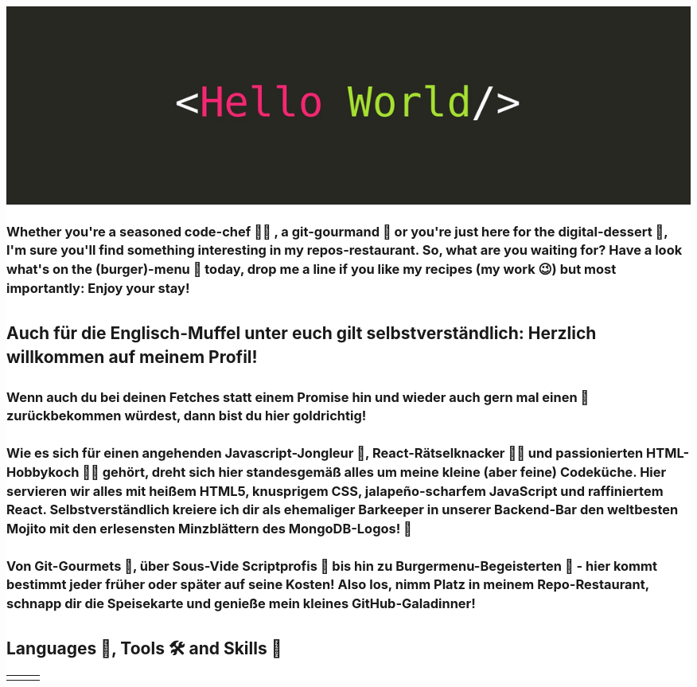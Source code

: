 <img src="./img/helloworld.jpeg" align="center" style="width: 100%" />

### Whether you're a seasoned code-chef 👩‍🍳 , a git-gourmand 🍣 or you're just here for the digital-dessert 🍰, I'm sure you'll find something interesting in my repos-restaurant. So, what are you waiting for? Have a look what's on the (burger)-menu 🍔 today, drop me a line if you like my recipes (my work 😉) but most importantly: Enjoy your stay!

## Auch für die Englisch-Muffel unter euch gilt selbstverständlich: Herzlich willkommen auf meinem Profil! 


### Wenn auch du bei deinen Fetches statt einem Promise hin und wieder auch gern mal einen 🍟 zurückbekommen würdest, dann bist du hier goldrichtig! 

### Wie es sich für einen angehenden Javascript-Jongleur 🎪, React-Rätselknacker 🦸‍♂️ und passionierten HTML-Hobbykoch 👩‍🍳 gehört, dreht sich hier standesgemäß alles um meine kleine (aber feine) Codeküche. Hier servieren wir alles mit heißem HTML5, knusprigem CSS, jalapeño-scharfem JavaScript und raffiniertem React. Selbstverständlich kreiere ich dir als ehemaliger Barkeeper in unserer Backend-Bar den weltbesten Mojito mit den erlesensten Minzblättern des MongoDB-Logos! 🍹

### Von Git-Gourmets 🍣, über Sous-Vide Scriptprofis 🥩 bis hin zu Burgermenu-Begeisterten 🍔 - hier kommt bestimmt jeder früher oder später auf seine Kosten! Also los, nimm Platz in meinem Repo-Restaurant, schnapp dir die Speisekarte und genieße mein kleines GitHub-Galadinner!


## Languages 💬, Tools 🛠 and Skills 💪  
<table align="center"><tr><td valign="top" width="33%">

